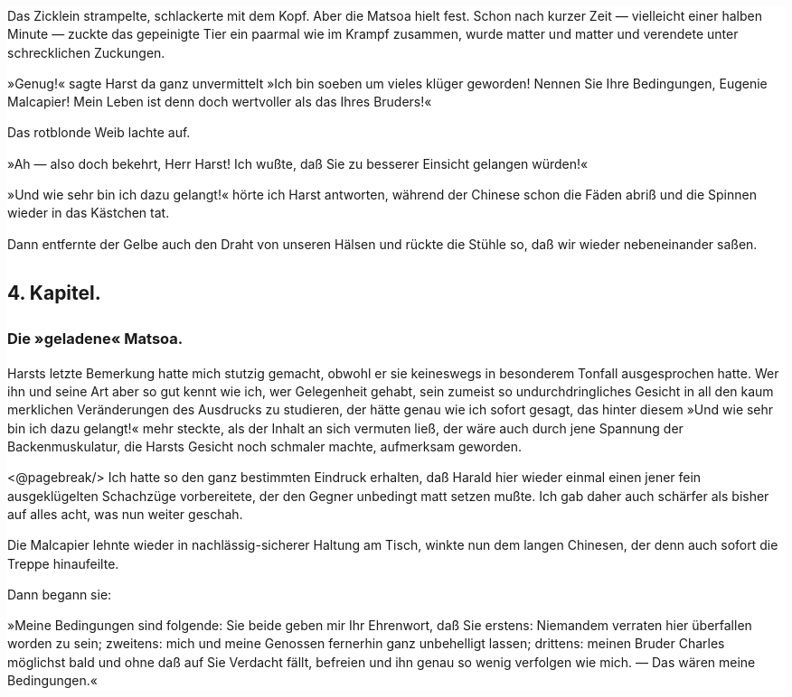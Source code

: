 Das Zicklein strampelte, schlackerte mit dem Kopf.
Aber die Matsoa hielt fest. Schon nach kurzer Zeit — vielleicht
einer halben Minute — zuckte das gepeinigte Tier ein
paarmal wie im Krampf zusammen, wurde matter und matter
und verendete unter schrecklichen Zuckungen.

»Genug!« sagte Harst da ganz unvermittelt »Ich bin
soeben um vieles klüger geworden! Nennen Sie Ihre Bedingungen,
Eugenie Malcapier! Mein Leben ist denn doch
wertvoller als das Ihres Bruders!«

Das rotblonde Weib lachte auf.

»Ah — also doch bekehrt, Herr Harst! Ich wußte, daß
Sie zu besserer Einsicht gelangen würden!«

»Und wie sehr bin ich dazu gelangt!« hörte ich Harst antworten,
während der Chinese schon die Fäden abriß und die
Spinnen wieder in das Kästchen tat.

Dann entfernte der Gelbe auch den Draht von unseren
Hälsen und rückte die Stühle so, daß wir wieder nebeneinander
saßen.

<h2>4. Kapitel.</h2>
<h3>Die »geladene« Matsoa.</h3>

Harsts letzte Bemerkung hatte mich stutzig gemacht, obwohl
er sie keineswegs in besonderem Tonfall ausgesprochen
hatte. Wer ihn und seine Art aber so gut kennt wie ich,
wer Gelegenheit gehabt, sein zumeist so undurchdringliches
Gesicht in all den kaum merklichen Veränderungen des Ausdrucks
zu studieren, der hätte genau wie ich sofort gesagt,
das hinter diesem »Und wie sehr bin ich dazu gelangt!« mehr
steckte, als der Inhalt an sich vermuten ließ, der wäre auch
durch jene Spannung der Backenmuskulatur, die Harsts Gesicht
noch schmaler machte, aufmerksam geworden.

<@pagebreak/>
Ich hatte so den ganz bestimmten Eindruck erhalten,
daß Harald hier wieder einmal einen jener fein ausgeklügelten
Schachzüge vorbereitete, der den Gegner unbedingt matt
setzen mußte. Ich gab daher auch schärfer als bisher auf alles
acht, was nun weiter geschah.

Die Malcapier lehnte wieder in nachlässig-sicherer Haltung
am Tisch, winkte nun dem langen Chinesen, der denn
auch sofort die Treppe hinaufeilte.

Dann begann sie:

»Meine Bedingungen sind folgende: Sie beide geben
mir Ihr Ehrenwort, daß Sie erstens: Niemandem verraten
hier überfallen worden zu sein; zweitens: mich und meine
Genossen fernerhin ganz unbehelligt lassen; drittens: meinen
Bruder Charles möglichst bald und ohne daß auf Sie Verdacht
fällt, befreien und ihn genau so wenig verfolgen wie
mich. — Das wären meine Bedingungen.«
